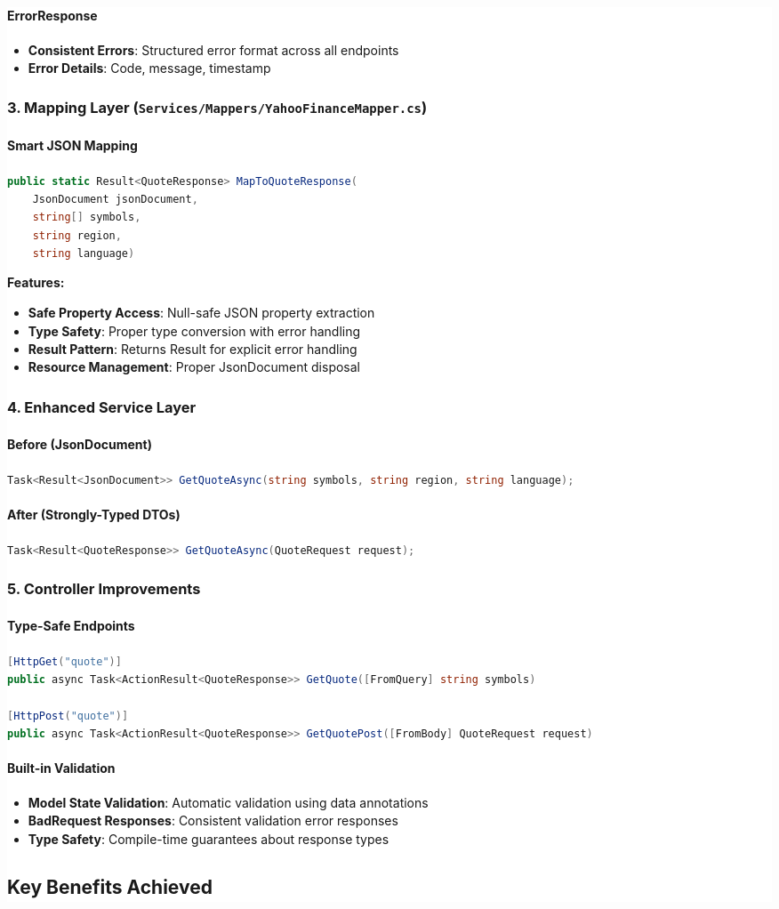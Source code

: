 #### **ErrorResponse**
- **Consistent Errors**: Structured error format across all endpoints
- **Error Details**: Code, message, timestamp

### 3. **Mapping Layer** (`Services/Mappers/YahooFinanceMapper.cs`)

#### **Smart JSON Mapping**
```csharp
public static Result<QuoteResponse> MapToQuoteResponse(
    JsonDocument jsonDocument, 
    string[] symbols, 
    string region, 
    string language)
```

**Features:**
- **Safe Property Access**: Null-safe JSON property extraction
- **Type Safety**: Proper type conversion with error handling
- **Result Pattern**: Returns Result<T> for explicit error handling
- **Resource Management**: Proper JsonDocument disposal

### 4. **Enhanced Service Layer**

#### **Before (JsonDocument)**
```csharp
Task<Result<JsonDocument>> GetQuoteAsync(string symbols, string region, string language);
```

#### **After (Strongly-Typed DTOs)**
```csharp
Task<Result<QuoteResponse>> GetQuoteAsync(QuoteRequest request);
```

### 5. **Controller Improvements**

#### **Type-Safe Endpoints**
```csharp
[HttpGet("quote")]
public async Task<ActionResult<QuoteResponse>> GetQuote([FromQuery] string symbols)

[HttpPost("quote")]
public async Task<ActionResult<QuoteResponse>> GetQuotePost([FromBody] QuoteRequest request)
```

#### **Built-in Validation**
- **Model State Validation**: Automatic validation using data annotations
- **BadRequest Responses**: Consistent validation error responses
- **Type Safety**: Compile-time guarantees about response types

## Key Benefits Achieved

